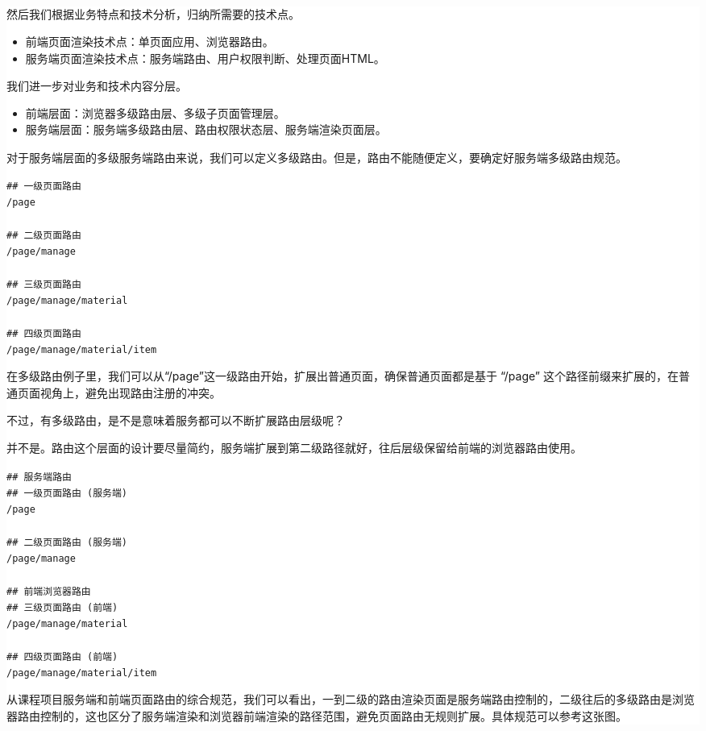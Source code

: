然后我们根据业务特点和技术分析，归纳所需要的技术点。

- 前端页面渲染技术点：单页面应用、浏览器路由。
- 服务端页面渲染技术点：服务端路由、用户权限判断、处理页面HTML。

我们进一步对业务和技术内容分层。

- 前端层面：浏览器多级路由层、多级子页面管理层。
- 服务端层面：服务端多级路由层、路由权限状态层、服务端渲染页面层。

对于服务端层面的多级服务端路由来说，我们可以定义多级路由。但是，路由不能随便定义，要确定好服务端多级路由规范。

```shell
## 一级页面路由
/page

## 二级页面路由
/page/manage

## 三级页面路由
/page/manage/material

## 四级页面路由
/page/manage/material/item

```

在多级路由例子里，我们可以从“/page”这一级路由开始，扩展出普通页面，确保普通页面都是基于 “/page” 这个路径前缀来扩展的，在普通页面视角上，避免出现路由注册的冲突。

不过，有多级路由，是不是意味着服务都可以不断扩展路由层级呢？

并不是。路由这个层面的设计要尽量简约，服务端扩展到第二级路径就好，往后层级保留给前端的浏览器路由使用。

```shell
## 服务端路由
## 一级页面路由 (服务端)
/page

## 二级页面路由 (服务端)
/page/manage

## 前端浏览器路由
## 三级页面路由 (前端)
/page/manage/material

## 四级页面路由 (前端)
/page/manage/material/item

```

从课程项目服务端和前端页面路由的综合规范，我们可以看出，一到二级的路由渲染页面是服务端路由控制的，二级往后的多级路由是浏览器路由控制的，这也区分了服务端渲染和浏览器前端渲染的路径范围，避免页面路由无规则扩展。具体规范可以参考这张图。
